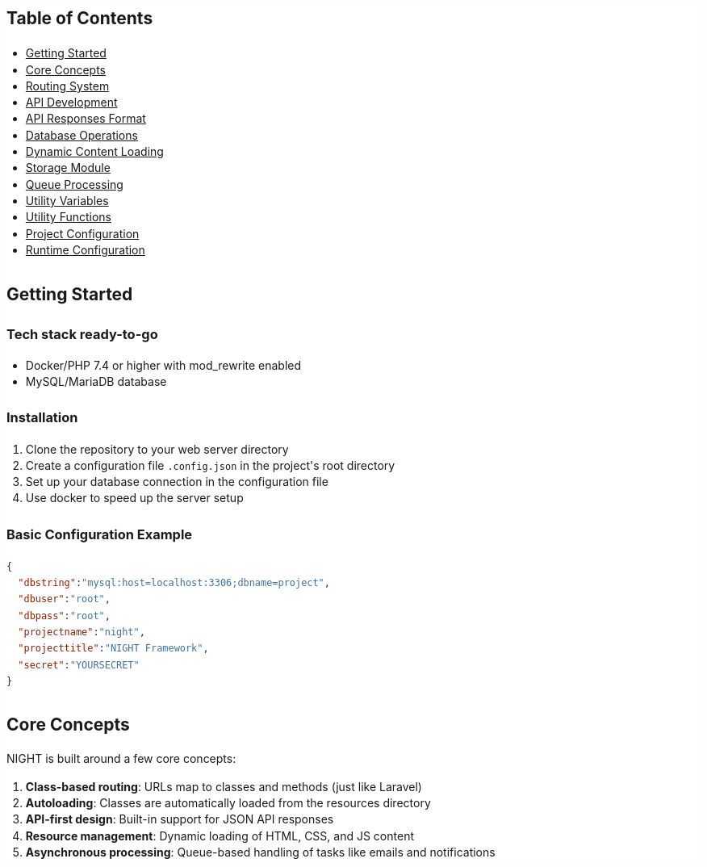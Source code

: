 ## Table of Contents

- [Getting Started](#getting-started)
- [Core Concepts](#core-concepts)
- [Routing System](#routing-system)
- [API Development](#api-development)
- [API Responses Format](#api-responses-format)
- [Database Operations](#database-operations)
- [Dynamic Content Loading](#dynamic-content-loading)
- [Storage Module](#storage-module)
- [Queue Processing](#queue-processing)
- [Utility Variables](#utility-variables)
- [Utility Functions](#utility-functions)
- [Project Configuration](#project-configuration)
- [Runtime Configuration](#runtime-configuration)

## Getting Started

### Tech stack ready-to-go

- Docker/PHP 7.4 or higher with mod_rewrite enabled
- MySQL/MariaDB database

### Installation

1. Clone the repository to your web server directory
2. Create a configuration file `.config.json` in the project's root directory
3. Set up your database connection in the configuration file
4. Use docker to speed up the server setup

### Basic Configuration Example

```json
{
  "dbstring":"mysql:host=localhost:3306;dbname=project",
  "dbuser":"root",
  "dbpass":"root",
  "projectname":"night",
  "projecttitle":"NIGHT Framework",
  "secret":"YOURSECRET"
}
```

## Core Concepts

NIGHT is built around a few core concepts:

1. **Class-based routing**: URLs map to classes and methods (just like Laravel)
2. **Autoloading**: Classes are automatically loaded from the resources directory
3. **API-first design**: Built-in support for JSON API responses
4. **Resource management**: Dynamic loading of HTML, CSS, and JS content
5. **Asynchronous processing**: Queue-based handling of tasks like emails and notifications
